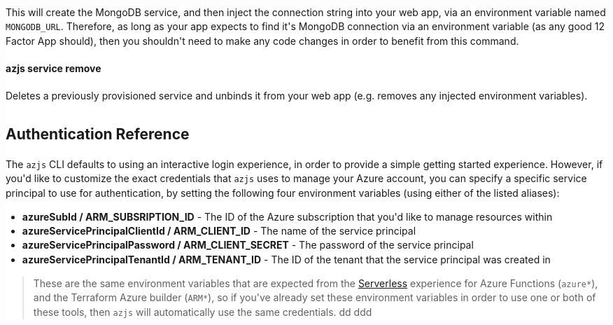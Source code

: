 This will create the MongoDB service, and then inject the connection string into your web app, via an environment variable named `MONGODB_URL`. Therefore, as long as your app expects to find it's MongoDB connection via an environment variable (as any good 12 Factor App should), then you shouldn't need to make any code changes in order to benefit from this command.

#### azjs service remove

Deletes a previously provisioned service and unbinds it from your web app (e.g. removes any injected environment variables).

## Authentication Reference

The `azjs` CLI defaults to using an interactive login experience, in order to provide a simple getting started experience. However, if you'd like to customize the exact credentials that `azjs` uses to manage your Azure account, you can specify a specific service principal to use for authentication, by setting the following four environment variables (using either of the listed aliases):

* **azureSubId / ARM_SUBSRIPTION_ID** - The ID of the Azure subscription that you'd like to manage resources within
* **azureServicePrincipalClientId / ARM_CLIENT_ID** - The name of the service principal
* **azureServicePrincipalPassword / ARM_CLIENT_SECRET** - The password of the service principal
* **azureServicePrincipalTenantId / ARM_TENANT_ID** - The ID of the tenant that the service principal was created in

> These are the same environment variables that are expected from the [Serverless](https://serverless.com/framework/docs/providers/azure/guide/credentials/) experience for Azure Functions (`azure*`), and the Terraform Azure builder (`ARM*`), so if you've already set these environment variables in order to use one or both of these tools, then `azjs` will automatically use the same credentials.
dd
ddd
